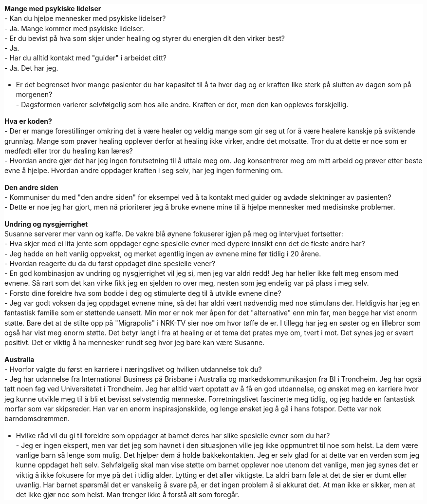 **Mange med psykiske lidelser**  
\- Kan du hjelpe mennesker med psykiske lidelser?  
\- Ja. Mange kommer med psykiske lidelser.  
\- Er du bevist på hva som skjer under healing og styrer du energien dit den virker best?  
\- Ja.  
\- Har du alltid kontakt med "guider" i arbeidet ditt?  
\- Ja. Det har jeg.  
 - Er det begrenset hvor mange pasienter du har kapasitet til å ta hver dag og er kraften like sterk på slutten av dagen som på morgenen?  
\- Dagsformen varierer selvfølgelig som hos alle andre. Kraften er der, men den kan oppleves forskjellig.

**Hva er koden?**  
\- Der er mange forestillinger omkring det å være healer og veldig mange som gir seg ut for å være healere kanskje på sviktende grunnlag. Mange som prøver healing opplever derfor at healing ikke virker, andre det motsatte. Tror du at dette er noe som er medfødt eller tror du healing kan læres?  
\- Hvordan andre gjør det har jeg ingen forutsetning til å uttale meg om. Jeg konsentrerer meg om mitt arbeid og prøver etter beste evne å hjelpe. Hvordan andre oppdager kraften i seg selv, har jeg ingen formening om.

**Den andre siden**  
\- Kommuniser du med "den andre siden" for eksempel ved å ta kontakt med guider og avdøde slektninger av pasienten?  
\- Dette er noe jeg har gjort, men nå prioriterer jeg å bruke evnene mine til å hjelpe mennesker med medisinske problemer.

**Undring og nysgjerrighet**  
Susanne serverer mer vann og kaffe. De vakre blå øynene fokuserer igjen på meg og intervjuet fortsetter:  
\- Hva skjer med ei lita jente som oppdager egne spesielle evner med dypere innsikt enn det de fleste andre har?  
\- Jeg hadde en helt vanlig oppvekst, og merket egentlig ingen av evnene mine før tidlig i 20 årene.  
\- Hvordan reagerte du da du først oppdaget dine spesielle vener?  
\- En god kombinasjon av undring og nysgjerrighet vil jeg si, men jeg var aldri redd! Jeg har heller ikke følt meg ensom med evnene. Så rart som det kan virke fikk jeg en sjelden ro over meg, nesten som jeg endelig var på plass i meg selv.  
\- Forsto dine foreldre hva som bodde i deg og stimulerte deg til å utvikle evnene dine?  
\- Jeg var godt voksen da jeg oppdaget evnene mine, så det har aldri vært nødvendig med noe stimulans der. Heldigvis har jeg en fantastisk familie som er støttende uansett. Min mor er nok mer åpen for det "alternative" enn min far, men begge har vist enorm støtte. Bare det at de stilte opp på "Migrapolis" i NRK-TV sier noe om hvor tøffe de er. I tillegg har jeg en søster og en lillebror som også har vist meg enorm støtte. Det betyr langt i fra at healing er et tema det prates mye om, tvert i mot. Det synes jeg er svært positivt. Det er viktig å ha mennesker rundt seg hvor jeg bare kan være Susanne.

**Australia**  
\- Hvorfor valgte du først en karriere i næringslivet og hvilken utdannelse tok du?  
\- Jeg har udannelse fra International Business på Brisbane i Australia og markedskommunikasjon fra BI i Trondheim. Jeg har også tatt noen fag ved Universitetet i Trondheim. Jeg har alltid vært opptatt av å få en god utdannelse, og ønsket meg en karriere hvor jeg kunne utvikle meg til å bli et bevisst selvstendig menneske. Forretningslivet fascinerte meg tidlig, og jeg hadde en fantastisk morfar som var skipsreder. Han var en enorm inspirasjonskilde, og lenge ønsket jeg å gå i hans fotspor. Dette var nok barndomsdrømmen.  
 - Hvilke råd vil du gi til foreldre som oppdager at barnet deres har slike spesielle evner som du har?  
\- Jeg er ingen ekspert, men var det jeg som havnet i den situasjonen ville jeg ikke oppmuntret til noe som helst. La dem være vanlige barn så lenge som mulig. Det hjelper dem å holde bakkekontakten. Jeg er selv glad for at dette var en verden som jeg kunne oppdaget helt selv. Selvfølgelig skal man vise støtte om barnet opplever noe utenom det vanlige, men jeg synes det er viktig å ikke fokusere for mye på det i tidlig alder. Lytting er det aller viktigste. La aldri barn føle at det de sier er dumt eller uvanlig. Har barnet spørsmål det er vanskelig å svare på, er det ingen problem å si akkurat det. At man ikke er sikker, men at det ikke gjør noe som helst. Man trenger ikke å forstå alt som foregår.

